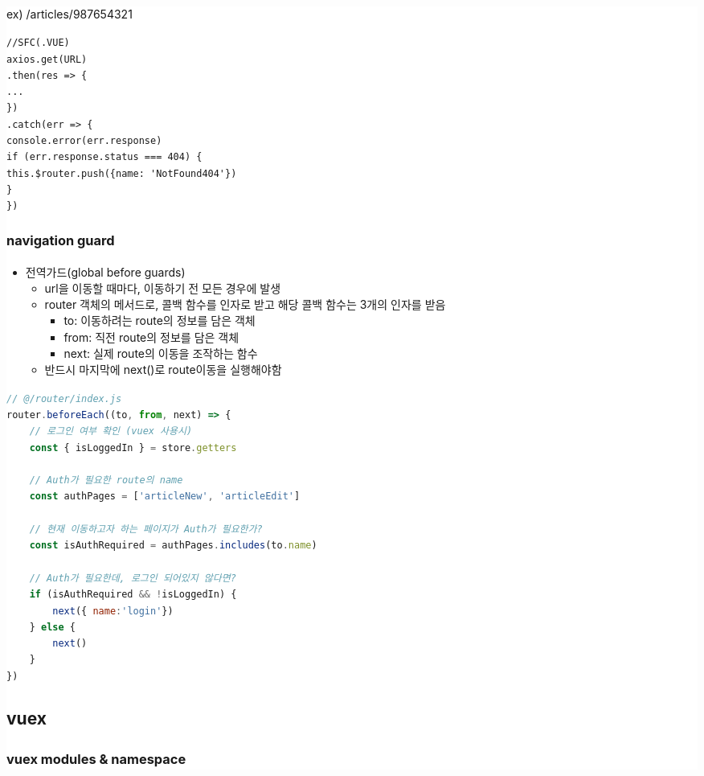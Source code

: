 ex) /articles/987654321

```vue
//SFC(.VUE)
axios.get(URL)
.then(res => {
...
})
.catch(err => {
console.error(err.response)
if (err.response.status === 404) {
this.$router.push({name: 'NotFound404'})
}
})
```



### navigation guard

* 전역가드(global before guards)
  * url을 이동할 때마다, 이동하기 전 모든 경우에 발생
  * router 객체의 메서드로, 콜백 함수를 인자로 받고 해당 콜백 함수는 3개의 인자를 받음
    * to: 이동하려는 route의 정보를 담은 객체
    * from: 직전 route의 정보를 담은 객체
    * next: 실제 route의 이동을 조작하는 함수
  * 반드시 마지막에 next()로 route이동을 실행해야함

```js
// @/router/index.js
router.beforeEach((to, from, next) => {
    // 로그인 여부 확인 (vuex 사용시)
    const { isLoggedIn } = store.getters
    
    // Auth가 필요한 route의 name
    const authPages = ['articleNew', 'articleEdit']
    
    // 현재 이동하고자 하는 페이지가 Auth가 필요한가?
    const isAuthRequired = authPages.includes(to.name)
    
    // Auth가 필요한데, 로그인 되어있지 않다면?
    if (isAuthRequired && !isLoggedIn) {
        next({ name:'login'})
    } else {
        next()
    }
})
```



## vuex

### vuex modules & namespace
